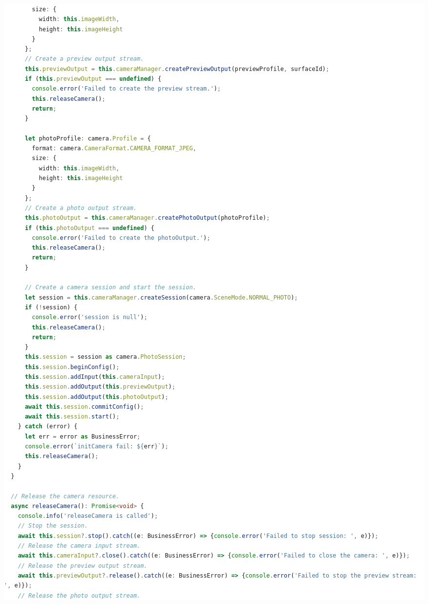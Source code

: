    ```ts
           size: {
             width: this.imageWidth,
             height: this.imageHeight
           }
         };
         // Create a preview output stream.
         this.previewOutput = this.cameraManager.createPreviewOutput(previewProfile, surfaceId);
         if (this.previewOutput === undefined) {
           console.error('Failed to create the preview stream.');
           this.releaseCamera();
           return;
         }
   
         let photoProfile: camera.Profile = {
           format: camera.CameraFormat.CAMERA_FORMAT_JPEG,
           size: {
             width: this.imageWidth,
             height: this.imageHeight
           }
         };
         // Create a photo output stream.
         this.photoOutput = this.cameraManager.createPhotoOutput(photoProfile);
         if (this.photoOutput === undefined) {
           console.error('Failed to create the photoOutput.');
           this.releaseCamera();
           return;
         }
   
         // Create a camera session and start the session.
         let session = this.cameraManager.createSession(camera.SceneMode.NORMAL_PHOTO);
         if (!session) {
           console.error('session is null');
           this.releaseCamera();
           return;
         }
         this.session = session as camera.PhotoSession;
         this.session.beginConfig();
         this.session.addInput(this.cameraInput);
         this.session.addOutput(this.previewOutput);
         this.session.addOutput(this.photoOutput);
         await this.session.commitConfig();
         await this.session.start();
       } catch (error) {
         let err = error as BusinessError;
         console.error(`initCamera fail: ${err}`);
         this.releaseCamera();
       }
     }
   
     // Release the camera resource.
     async releaseCamera(): Promise<void> {
       console.info('releaseCamera is called');
       // Stop the session.
       await this.session?.stop().catch((e: BusinessError) => {console.error('Failed to stop session: ', e)});
       // Release the camera input stream.
       await this.cameraInput?.close().catch((e: BusinessError) => {console.error('Failed to close the camera: ', e)});
       // Release the preview output stream.
       await this.previewOutput?.release().catch((e: BusinessError) => {console.error('Failed to stop the preview stream: ', e)});
       // Release the photo output stream.
   ```